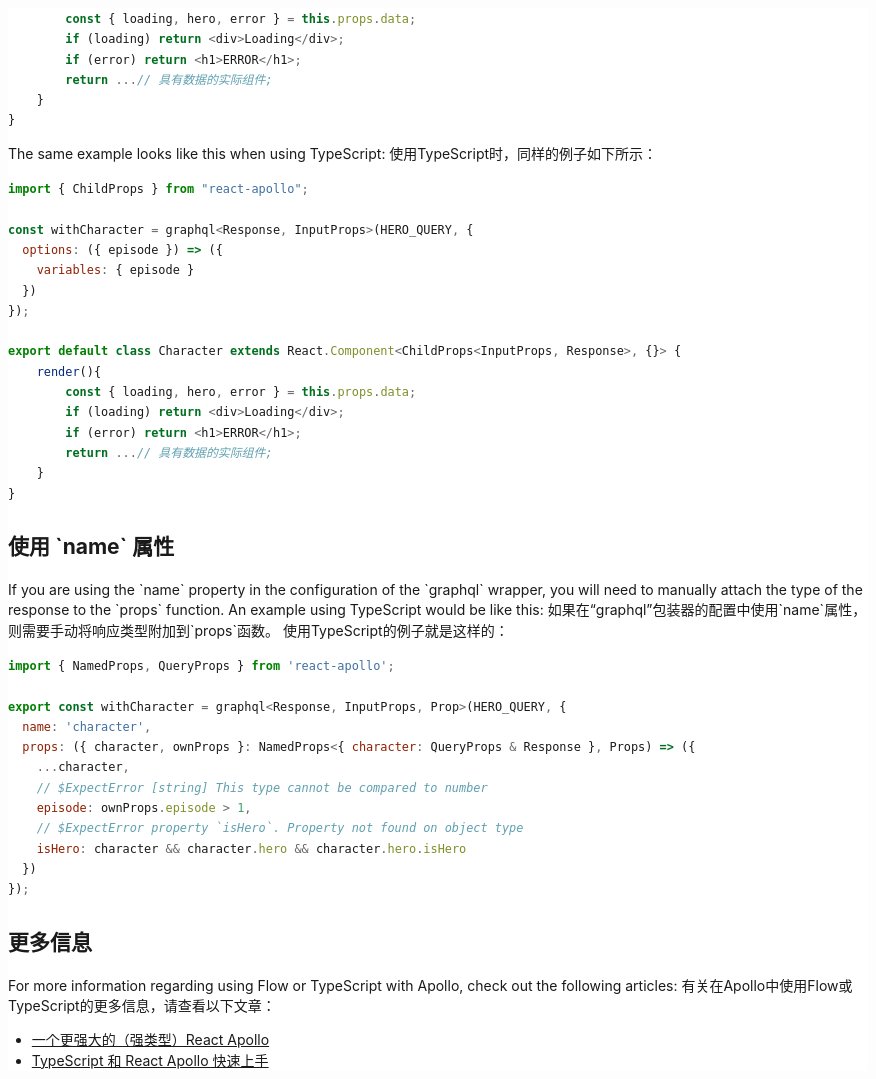```javascript
        const { loading, hero, error } = this.props.data;
        if (loading) return <div>Loading</div>;
        if (error) return <h1>ERROR</h1>;
        return ...// 具有数据的实际组件;
    }
}
```

The same example looks like this when using TypeScript:
使用TypeScript时，同样的例子如下所示：

```javascript
import { ChildProps } from "react-apollo";

const withCharacter = graphql<Response, InputProps>(HERO_QUERY, {
  options: ({ episode }) => ({
    variables: { episode }
  })
});

export default class Character extends React.Component<ChildProps<InputProps, Response>, {}> {
    render(){
        const { loading, hero, error } = this.props.data;
        if (loading) return <div>Loading</div>;
        if (error) return <h1>ERROR</h1>;
        return ...// 具有数据的实际组件;
    }
}
```

<h2 id="using-name">使用 `name` 属性</h2>
If you are using the `name` property in the configuration of the `graphql` wrapper, you will need to manually attach the type of the response to the `props` function. An example using TypeScript would be like this:
如果在“graphql”包装器的配置中使用`name`属性，则需要手动将响应类型附加到`props`函数。 使用TypeScript的例子就是这样的：

```javascript
import { NamedProps, QueryProps } from 'react-apollo';

export const withCharacter = graphql<Response, InputProps, Prop>(HERO_QUERY, {
  name: 'character',
  props: ({ character, ownProps }: NamedProps<{ character: QueryProps & Response }, Props) => ({
    ...character,
    // $ExpectError [string] This type cannot be compared to number
    episode: ownProps.episode > 1,
    // $ExpectError property `isHero`. Property not found on object type
    isHero: character && character.hero && character.hero.isHero
  })
});
```

<h2 id="more-info">更多信息</h2>

For more information regarding using Flow or TypeScript with Apollo, check out the following articles:
有关在Apollo中使用Flow或TypeScript的更多信息，请查看以下文章：
- [一个更强大的（强类型）React Apollo](https://dev-blog.apollodata.com/a-stronger-typed-react-apollo-c43bd52be0d8)
- [TypeScript 和 React Apollo 快速上手](https://dev-blog.apollodata.com/getting-started-with-typescript-and-apollo-a9aa2c7dcf87)


